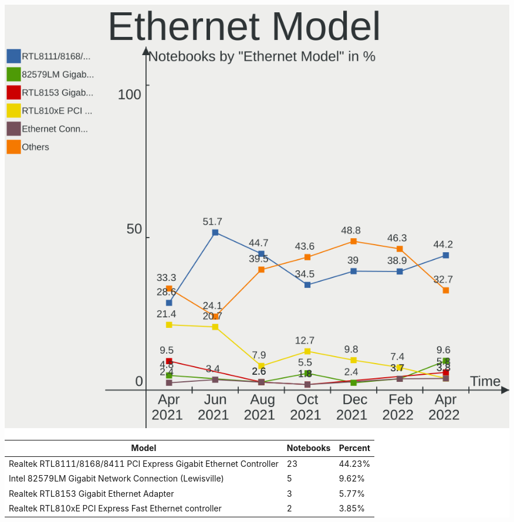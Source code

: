 ![Ethernet Model](./images/line_chart/net_ethernet_model.svg)

| Model                                                             | Notebooks | Percent |
|-------------------------------------------------------------------|-----------|---------|
| Realtek RTL8111/8168/8411 PCI Express Gigabit Ethernet Controller | 23        | 44.23%  |
| Intel 82579LM Gigabit Network Connection (Lewisville)             | 5         | 9.62%   |
| Realtek RTL8153 Gigabit Ethernet Adapter                          | 3         | 5.77%   |
| Realtek RTL810xE PCI Express Fast Ethernet controller             | 2         | 3.85%   |
